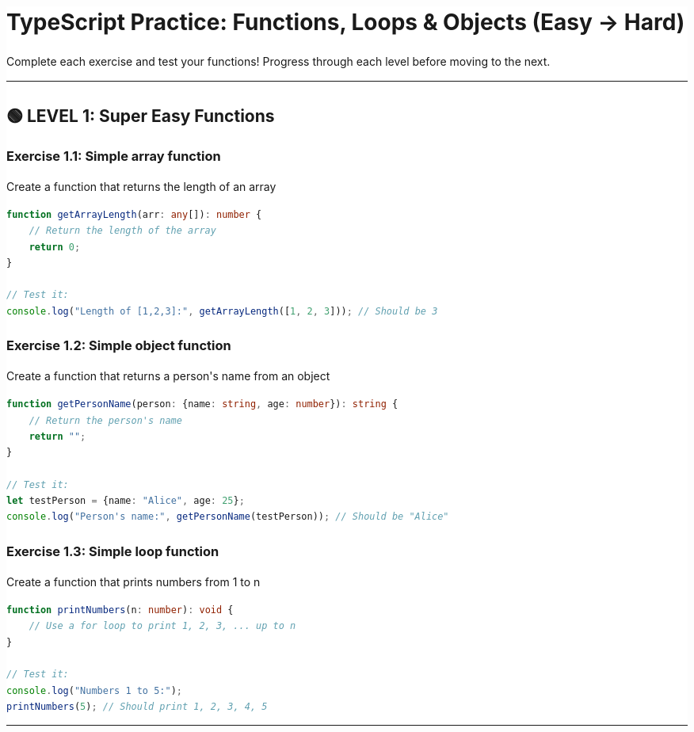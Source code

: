 # TypeScript Practice: Functions, Loops & Objects (Easy → Hard)

Complete each exercise and test your functions! Progress through each level before moving to the next.

---

## 🟢 LEVEL 1: Super Easy Functions

### Exercise 1.1: Simple array function
Create a function that returns the length of an array

```typescript
function getArrayLength(arr: any[]): number {
    // Return the length of the array
    return 0;
}

// Test it:
console.log("Length of [1,2,3]:", getArrayLength([1, 2, 3])); // Should be 3
```

### Exercise 1.2: Simple object function
Create a function that returns a person's name from an object

```typescript
function getPersonName(person: {name: string, age: number}): string {
    // Return the person's name
    return "";
}

// Test it:
let testPerson = {name: "Alice", age: 25};
console.log("Person's name:", getPersonName(testPerson)); // Should be "Alice"
```

### Exercise 1.3: Simple loop function
Create a function that prints numbers from 1 to n

```typescript
function printNumbers(n: number): void {
    // Use a for loop to print 1, 2, 3, ... up to n
}

// Test it:
console.log("Numbers 1 to 5:");
printNumbers(5); // Should print 1, 2, 3, 4, 5
```

---
